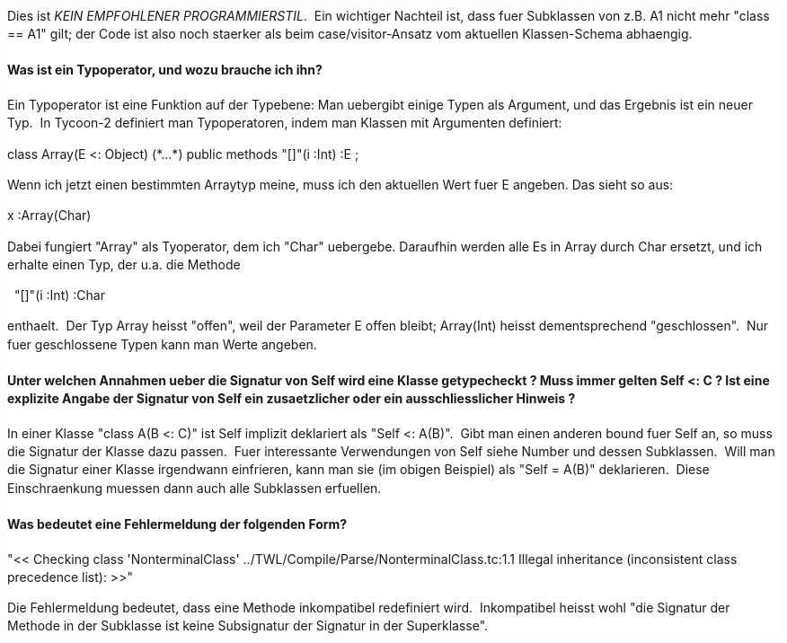 Dies ist *KEIN EMPFOHLENER PROGRAMMIERSTIL*.  Ein wichtiger Nachteil
ist, dass fuer Subklassen von z.B. A1 nicht mehr "class == A1" gilt;
der Code ist also noch staerker als beim case/visitor-Ansatz vom
aktuellen Klassen-Schema abhaengig.

#### Was ist ein Typoperator, und wozu brauche ich ihn?

Ein Typoperator ist eine Funktion auf der Typebene: Man uebergibt
einige Typen als Argument, und das Ergebnis ist ein neuer Typ.  In Tycoon-2
definiert man Typoperatoren, indem man Klassen mit Argumenten
definiert:

class Array(E &lt;: Object)
(\*...\*)
public methods
"\[\]"(i :Int) :E
;

Wenn ich jetzt einen bestimmten Arraytyp meine, muss ich den aktuellen
Wert fuer E angeben. Das sieht so aus:

x :Array(Char)

Dabei fungiert "Array" als Tyoperator, dem ich "Char" uebergebe.
Daraufhin werden alle Es in Array durch Char ersetzt, und ich erhalte
einen Typ, der u.a. die Methode

  "\[\]"(i :Int) :Char

enthaelt.  Der Typ Array heisst "offen", weil der Parameter E offen
bleibt; Array(Int) heisst dementsprechend "geschlossen".  Nur fuer
geschlossene Typen kann man Werte angeben.

#### Unter welchen Annahmen ueber die Signatur von Self wird eine Klasse getypecheckt ? Muss immer gelten Self &lt;: C ? Ist eine explizite Angabe der Signatur von Self ein zusaetzlicher oder ein ausschliesslicher Hinweis ?

In einer Klasse "class A(B &lt;: C)" ist Self implizit deklariert als
"Self &lt;: A(B)".  Gibt man einen anderen bound fuer Self an, so muss
die Signatur der Klasse dazu passen.  Fuer interessante Verwendungen
von Self siehe Number und dessen Subklassen.  Will man die Signatur
einer Klasse irgendwann einfrieren, kann man sie (im obigen Beispiel)
als "Self = A(B)" deklarieren.  Diese Einschraenkung muessen dann auch
alle Subklassen erfuellen.

#### Was bedeutet eine Fehlermeldung der folgenden Form?

"&lt;&lt;
Checking class 'NonterminalClass'
../TWL/Compile/Parse/NonterminalClass.tc:1.1 Illegal inheritance (inconsistent class precedence list):
&gt;&gt;"

Die Fehlermeldung bedeutet, dass eine Methode inkompatibel redefiniert
wird.  Inkompatibel heisst wohl "die Signatur der Methode in der
Subklasse ist keine Subsignatur der Signatur in der Superklasse".
